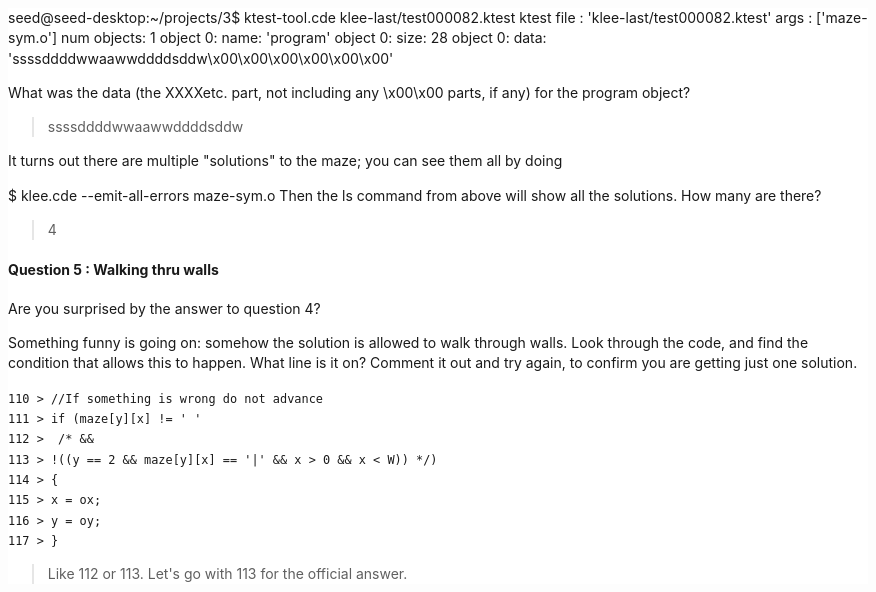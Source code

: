 seed@seed-desktop:~/projects/3$ ktest-tool.cde klee-last/test000082.ktest
ktest file : 'klee-last/test000082.ktest'
args       : ['maze-sym.o']
num objects: 1
object    0: name: 'program'
object    0: size: 28
object    0: data: 'ssssddddwwaawwddddsddw\x00\x00\x00\x00\x00\x00'

What was the data (the XXXXetc. part, not including any \x00\x00 parts, if any) for the program object?

> ssssddddwwaawwddddsddw


It turns out there are multiple "solutions" to the maze; you can see them all by doing

$ klee.cde --emit-all-errors maze-sym.o
Then the ls command from above will show all the solutions. How many are there?

> 4

#### Question 5 : Walking thru walls

Are you surprised by the answer to question 4?

Something funny is going on: somehow the solution is allowed to walk through walls. Look through the code, and find the condition that allows this to happen. What line is it on? Comment it out and try again, to confirm you are getting just one solution.

```
110 > //If something is wrong do not advance
111 > if (maze[y][x] != ' '
112 >  /* &&
113 > !((y == 2 && maze[y][x] == '|' && x > 0 && x < W)) */)
114 > {
115 > x = ox;
116 > y = oy;
117 > }
```

> Like 112 or 113. Let's go with 113 for the official answer.
